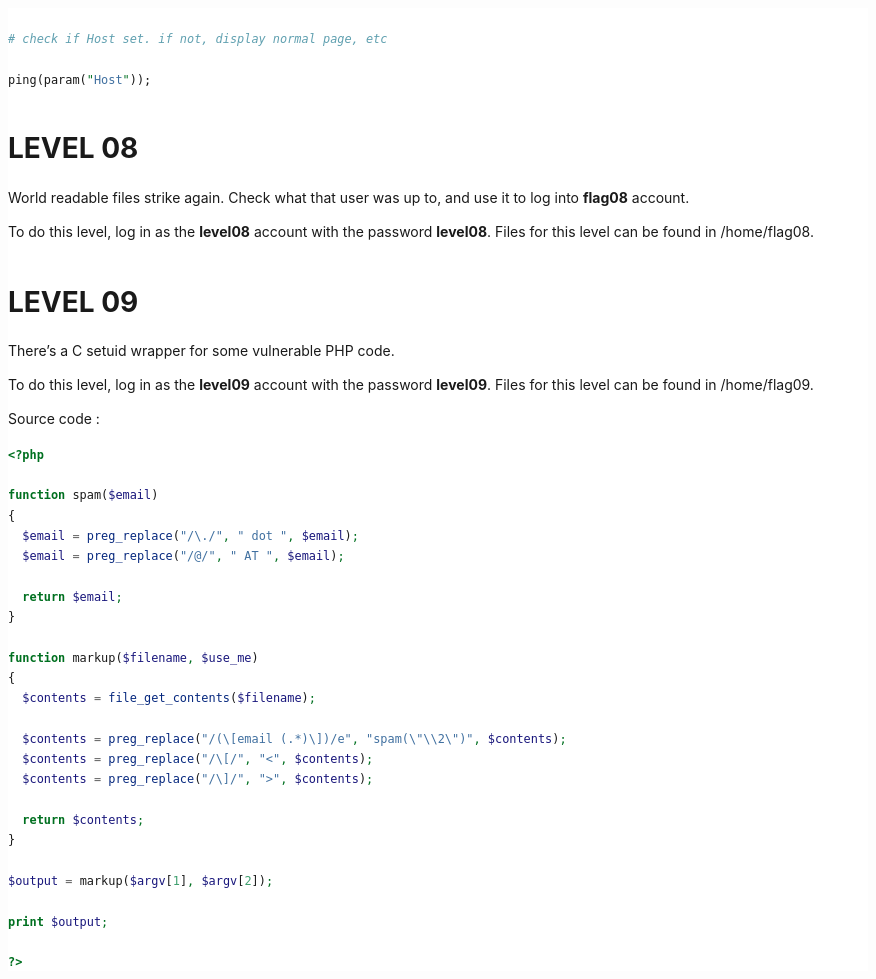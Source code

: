 ```perl

# check if Host set. if not, display normal page, etc

ping(param("Host"));
```

# LEVEL 08

World readable files strike again. Check what that user was up to, and use it to log into **flag08** account.

To do this level, log in as the **level08** account with the password **level08**. Files for this level can be found in /home/flag08.

# LEVEL 09

There’s a C setuid wrapper for some vulnerable PHP code.

To do this level, log in as the **level09** account with the password **level09**. Files for this level can be found in /home/flag09.

Source code :

```php
<?php

function spam($email)
{
  $email = preg_replace("/\./", " dot ", $email);
  $email = preg_replace("/@/", " AT ", $email);
  
  return $email;
}

function markup($filename, $use_me)
{
  $contents = file_get_contents($filename);

  $contents = preg_replace("/(\[email (.*)\])/e", "spam(\"\\2\")", $contents);
  $contents = preg_replace("/\[/", "<", $contents);
  $contents = preg_replace("/\]/", ">", $contents);

  return $contents;
}

$output = markup($argv[1], $argv[2]);

print $output;

?>
```
